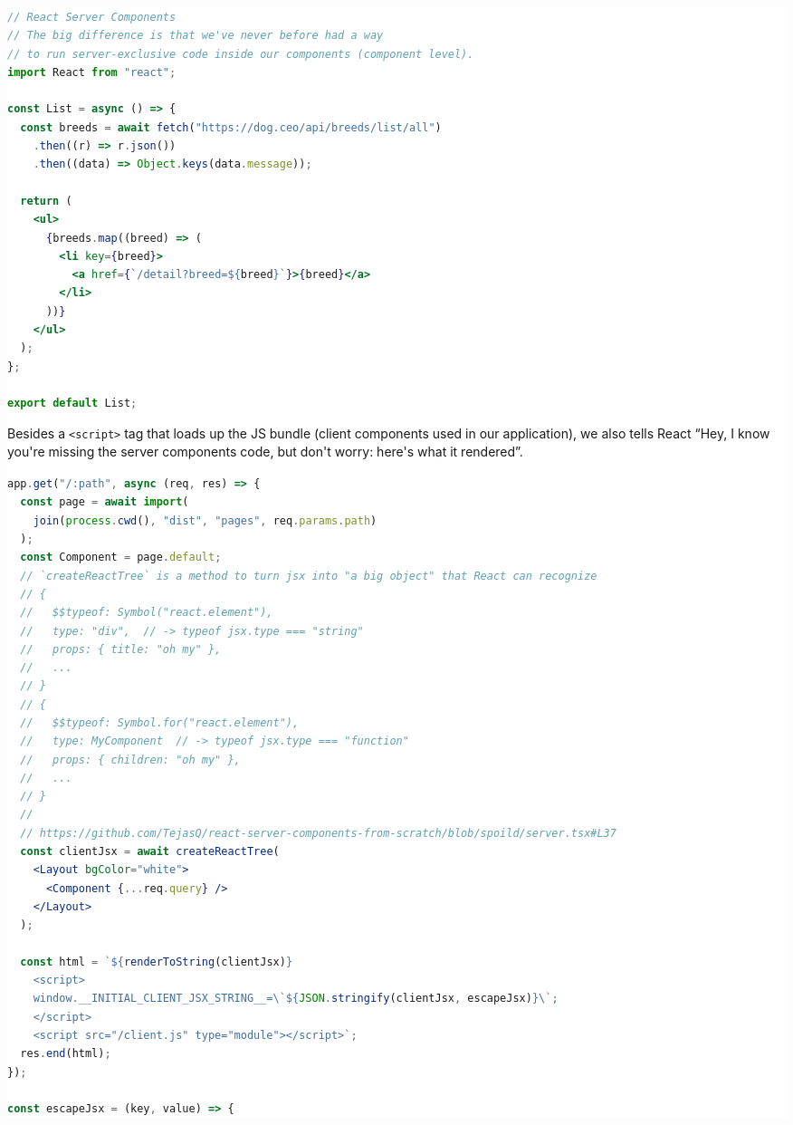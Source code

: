 ```jsx
// React Server Components
// The big difference is that we've never before had a way 
// to run server-exclusive code inside our components (component level).
import React from "react";

const List = async () => {
  const breeds = await fetch("https://dog.ceo/api/breeds/list/all")
    .then((r) => r.json())
    .then((data) => Object.keys(data.message));

  return (
    <ul>
      {breeds.map((breed) => (
        <li key={breed}>
          <a href={`/detail?breed=${breed}`}>{breed}</a>
        </li>
      ))}
    </ul>
  );
};

export default List;
```

Besides a `<script>` tag that loads up the JS bundle (client components used in our application), we also tells React “Hey, I know you're missing the server components code, but don't worry: here's what it rendered”.

```jsx
app.get("/:path", async (req, res) => {
  const page = await import(
    join(process.cwd(), "dist", "pages", req.params.path)
  );
  const Component = page.default;
  // `createReactTree` is a method to turn jsx into "a big object" that React can recognize
  // {
  //   $$typeof: Symbol("react.element"),
  //   type: "div",  // -> typeof jsx.type === "string"
  //   props: { title: "oh my" },
  //   ...
  // }
  // {
  //   $$typeof: Symbol.for("react.element"),
  //   type: MyComponent  // -> typeof jsx.type === "function"
  //   props: { children: "oh my" },
  //   ...
  // }
  // 
  // https://github.com/TejasQ/react-server-components-from-scratch/blob/spoild/server.tsx#L37
  const clientJsx = await createReactTree(
    <Layout bgColor="white">
      <Component {...req.query} />
    </Layout>
  );

  const html = `${renderToString(clientJsx)}
    <script>
    window.__INITIAL_CLIENT_JSX_STRING__=\`${JSON.stringify(clientJsx, escapeJsx)}\`;
    </script>
    <script src="/client.js" type="module"></script>`;
  res.end(html);
});

const escapeJsx = (key, value) => {
```